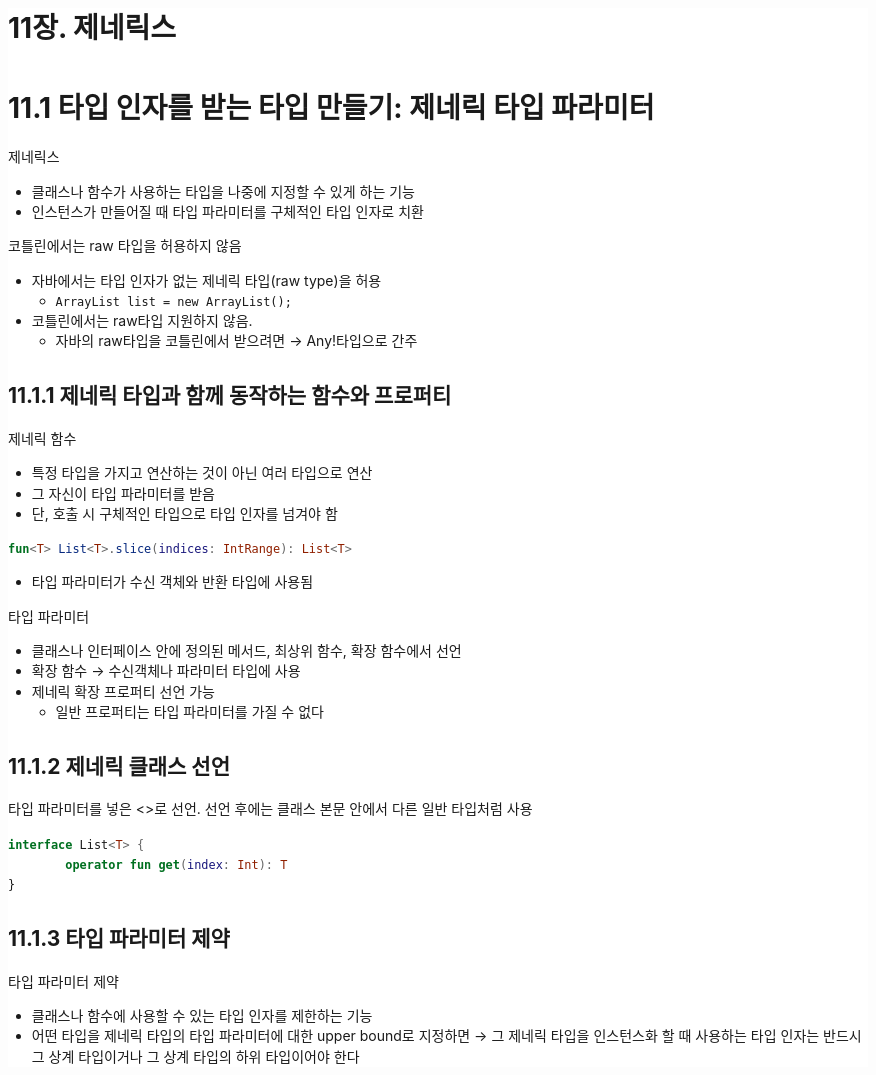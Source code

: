 # 11장. 제네릭스

# 11.1 타입 인자를 받는 타입 만들기: 제네릭 타입 파라미터

제네릭스

- 클래스나 함수가 사용하는 타입을 나중에 지정할 수 있게 하는 기능
- 인스턴스가 만들어질 때 타입 파라미터를 구체적인 타입 인자로 치환

코틀린에서는 raw 타입을 허용하지 않음

- 자바에서는 타입 인자가 없는 제네릭 타입(raw type)을 허용
    - `ArrayList list = new ArrayList();`
- 코틀린에서는 raw타입 지원하지 않음.
    - 자바의 raw타입을 코틀린에서 받으려면 → Any!타입으로 간주

## 11.1.1 제네릭 타입과 함께 동작하는 함수와 프로퍼티

제네릭 함수

- 특정 타입을 가지고 연산하는 것이 아닌 여러 타입으로 연산
- 그 자신이 타입 파라미터를 받음
- 단, 호출 시 구체적인 타입으로 타입 인자를 넘겨야 함

```kotlin
fun<T> List<T>.slice(indices: IntRange): List<T>
```

- 타입 파라미터가 수신 객체와 반환 타입에 사용됨

타입 파라미터

- 클래스나 인터페이스 안에 정의된 메서드, 최상위 함수, 확장 함수에서 선언
- 확장 함수 → 수신객체나 파라미터 타입에 사용
- 제네릭 확장 프로퍼티 선언 가능
    - 일반 프로퍼티는 타입 파라미터를 가질 수 없다

## 11.1.2 제네릭 클래스 선언

타입 파라미터를 넣은 <>로 선언. 선언 후에는 클래스 본문 안에서 다른 일반 타입처럼 사용

```kotlin
interface List<T> {
		operator fun get(index: Int): T
}
```

## 11.1.3 타입 파라미터 제약

타입 파라미터 제약

- 클래스나 함수에 사용할 수 있는 타입 인자를 제한하는 기능
- 어떤 타입을 제네릭 타입의 타입 파라미터에 대한 upper bound로 지정하면 → 그 제네릭 타입을 인스턴스화 할 때 사용하는 타입 인자는 반드시 그 상계 타입이거나 그 상계 타입의 하위 타입이어야 한다
